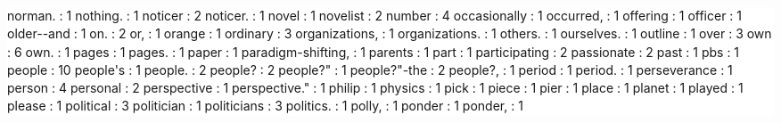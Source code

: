 norman. : 1
nothing. : 1
noticer : 2
noticer. : 1
novel : 1
novelist : 2
number : 4
occasionally : 1
occurred, : 1
offering : 1
officer : 1
older--and : 1
on. : 2
or, : 1
orange : 1
ordinary : 3
organizations, : 1
organizations. : 1
others. : 1
ourselves. : 1
outline : 1
over : 3
own : 6
own. : 1
pages : 1
pages. : 1
paper : 1
paradigm-shifting, : 1
parents : 1
part : 1
participating : 2
passionate : 2
past : 1
pbs : 1
people : 10
people's : 1
people. : 2
people? : 2
people?" : 1
people?"-the : 2
people?, : 1
period : 1
period. : 1
perseverance : 1
person : 4
personal : 2
perspective : 1
perspective." : 1
philip : 1
physics : 1
pick : 1
piece : 1
pier : 1
place : 1
planet : 1
played : 1
please : 1
political : 3
politician : 1
politicians : 3
politics. : 1
polly, : 1
ponder : 1
ponder, : 1